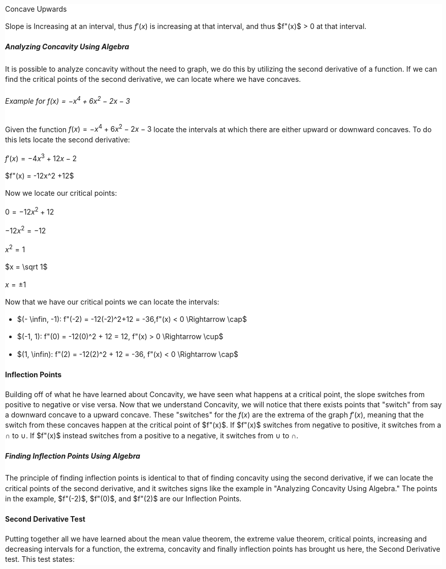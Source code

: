 Concave Upwards

Slope is Increasing at an interval, thus $f'(x)$ is increasing at that interval, and thus $f"(x)$ > 0 at that interval.

##### Analyzing Concavity Using Algebra

It is possible to analyze concavity without the need to graph, we do this by utilizing the second derivative of a function. If we can find the critical points of the second derivative, we can locate where we have concaves.

###### Example for $f(x) = -x^4 +6x^2 -2x -3$

Given the function $f(x) = -x^4 + 6x^2 -2x -3$ locate the intervals at which there are either upward or downward concaves. To do this lets locate the second derivative:

$f'(x) = -4x^3 + 12x - 2$

$f"(x) = -12x^2 +12$

Now we locate our critical points:

$0 = -12x^2 + 12$

$-12x^2 = -12$

$x^2 = 1$

$x = \sqrt 1$

$x = \pm 1$

Now that we have our critical points we can locate the intervals:

- $(- \infin, -1): f"(-2) = -12(-2)^2+12 = -36,f"(x) < 0 \Rightarrow \cap$

- $(-1, 1): f"(0) = -12(0)^2 + 12 = 12, f"(x) > 0 \Rightarrow \cup$

- $(1, \infin): f"(2) = -12(2)^2 + 12 = -36, f"(x) < 0 \Rightarrow \cap$

#### Inflection Points

Building off of what he have learned about Concavity, we have seen what happens at a critical point, the slope switches from positive to negative or vise versa. Now that we understand Concavity, we will notice that there exists points that "switch" from say a downward concave to a upward concave. These "switches" for the $f(x)$ are the extrema of the graph $f'(x)$, meaning that the switch from these concaves happen at the critical point of $f"(x)$. If $f"(x)$ switches from negative to positive, it switches from a $\cap$ to $\cup$. If $f"(x)$ instead switches from a positive to a negative, it switches from $\cup$ to $\cap$.

##### Finding Inflection Points Using Algebra

The principle of finding inflection points is identical to that of finding concavity using the second derivative, if we can locate the critical points of the second derivative, and it switches signs like the example in "Analyzing Concavity Using Algebra." The points in the example, $f"(-2)$, $f"(0)$, and $f"(2)$ are our Inflection Points.

#### Second Derivative Test

Putting together all we have learned about the mean value theorem, the extreme value theorem, critical points, increasing and decreasing intervals for a function, the extrema, concavity and finally inflection points has brought us here, the Second Derivative test. This test states:
